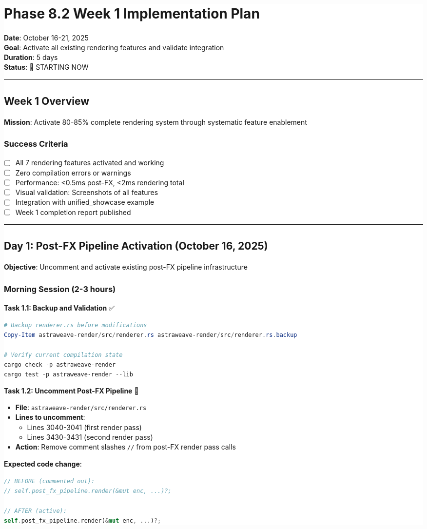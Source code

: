 # Phase 8.2 Week 1 Implementation Plan

**Date**: October 16-21, 2025  
**Goal**: Activate all existing rendering features and validate integration  
**Duration**: 5 days  
**Status**: 🚀 STARTING NOW

---

## Week 1 Overview

**Mission**: Activate 80-85% complete rendering system through systematic feature enablement

### Success Criteria
- [ ] All 7 rendering features activated and working
- [ ] Zero compilation errors or warnings
- [ ] Performance: <0.5ms post-FX, <2ms rendering total
- [ ] Visual validation: Screenshots of all features
- [ ] Integration with unified_showcase example
- [ ] Week 1 completion report published

---

## Day 1: Post-FX Pipeline Activation (October 16, 2025)

**Objective**: Uncomment and activate existing post-FX pipeline infrastructure

### Morning Session (2-3 hours)

**Task 1.1: Backup and Validation** ✅
```powershell
# Backup renderer.rs before modifications
Copy-Item astraweave-render/src/renderer.rs astraweave-render/src/renderer.rs.backup

# Verify current compilation state
cargo check -p astraweave-render
cargo test -p astraweave-render --lib
```

**Task 1.2: Uncomment Post-FX Pipeline** 🎯
- **File**: `astraweave-render/src/renderer.rs`
- **Lines to uncomment**:
  - Lines 3040-3041 (first render pass)
  - Lines 3430-3431 (second render pass)
- **Action**: Remove comment slashes `//` from post-FX render pass calls

**Expected code change**:
```rust
// BEFORE (commented out):
// self.post_fx_pipeline.render(&mut enc, ...)?;

// AFTER (active):
self.post_fx_pipeline.render(&mut enc, ...)?;
```

